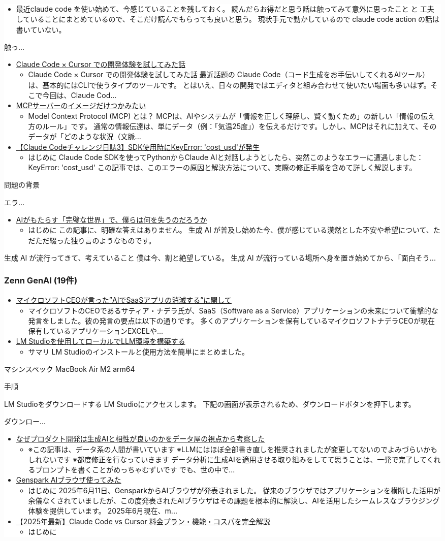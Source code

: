   - 最近claude code を使い始めて、今感じていることを残しておく。
読んだらお得だと思う話は触ってみて意外に思ったこと と 工夫していることにまとめているので、そこだけ読んでもらっても良いと思う。
現状手元で動かしているので claude code action の話は書いていない。

 触っ...
- [Claude Code × Cursor での開発体験を試してみた話](https://zenn.dev/ispec_inc/articles/1bf6dab5927c93)
  - Claude Code × Cursor での開発体験を試してみた話
最近話題の Claude Code（コード生成をお手伝いしてくれるAIツール）は、基本的にはCLIで使うタイプのツールです。
とはいえ、日々の開発ではエディタと組み合わせて使いたい場面も多いはず。そこで今回は、Claude Cod...
- [MCPサーバーのイメージだけつかみたい](https://zenn.dev/meteoran/articles/d8dc633bb02b56)
  - Model Context Protocol (MCP) とは？
MCPは、AIやシステムが「情報を正しく理解し、賢く動くため」の新しい「情報の伝え方のルール」です。
通常の情報伝達は、単にデータ（例：「気温25度」）を伝えるだけです。しかし、MCPはそれに加えて、そのデータが「どのような状況（文脈...
- [【Claude Codeチャレンジ日誌3】SDK使用時にKeyError: 'cost_usd'が発生](https://zenn.dev/acntechjp/articles/fbe195446193eb)
  - はじめに
Claude Code SDKを使ってPythonからClaude AIと対話しようとしたら、突然このようなエラーに遭遇しました：
KeyError: 'cost_usd'
この記事では、このエラーの原因と解決方法について、実際の修正手順を含めて詳しく解説します。

 問題の背景

 エラ...
- [AIがもたらす「完璧な世界」で、僕らは何を失うのだろうか](https://zenn.dev/taiki1280/articles/2025-06-17-what_we_lose_with_ai)
  - はじめに
この記事に、明確な答えはありません。
生成 AI が普及し始めた今、僕が感じている漠然とした不安や希望について、ただただ綴った独り言のようなものです。

 生成 AI が流行ってきて、考えていること
僕は今、割と絶望している。
生成 AI が流行っている場所へ身を置き始めてから、「面白そう...

### Zenn GenAI (19件)

- [マイクロソフトCEOが言った”AIでSaaSアプリの消滅する”に関して](https://zenn.dev/querypie/articles/8bc7db87fdc5f5)
  - マイクロソフトのCEOであるサティア・ナデラ氏が、SaaS（Software as a Service）アプリケーションの未来について衝撃的な発言をしました。彼の発言の要点は以下の通りです。
多くのアプリケーションを保有しているマイクロソフトナデラCEOが現在保有しているアプリケーションEXCELや...
- [LM Studioを使用してローカルでLLM環境を構築する](https://zenn.dev/ka_kan/articles/b10a4dcbaac80a)
  - サマリ
LM Studioのインストールと使用方法を簡単にまとめました。

 マシンスペック
MacBook Air M2 arm64

 手順

 LM Studioをダウンロードする
LM Studioにアクセスします。
下記の画面が表示されるため、ダウンロードボタンを押下します。

ダウンロー...
- [なぜプロダクト開発は生成AIと相性が良いのかをデータ屋の視点から考察した](https://zenn.dev/crazysrot/articles/e9c109906222b1)
  - ※この記事は、データ系の人間が書いています
※LLMにはほぼ全部書き直しを推奨されましたが変更してないのでよみづらいかもしれないです
※都度修正を行なっていきます
データ分析に生成AIを適用させる取り組みをしてて思うことは、一発で完了してくれるプロンプトを書くことがめっちゃむずいです
でも、世の中で...
- [Genspark AIブラウザ使ってみた](https://zenn.dev/acntechjp/articles/f23dcc01c0a418)
  - はじめに
2025年6月11日、GensparkからAIブラウザが発表されました。
従来のブラウザではアプリケーションを横断した活用が余儀なくされていましたが、この度発表されたAIブラウザはその課題を根本的に解決し、AIを活用したシームレスなブラウジング体験を提供しています。
2025年6月現在、m...
- [【2025年最新】Claude Code vs Cursor 料金プラン・機能・コスパを完全解説](https://zenn.dev/takuya77088/articles/335ff8bd27fae4)
  - はじめに